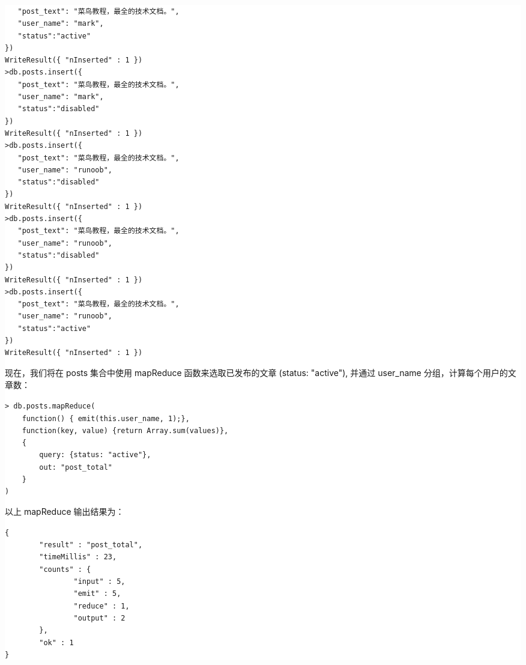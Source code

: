 ```mongodb
   "post_text": "菜鸟教程，最全的技术文档。",
   "user_name": "mark",
   "status":"active"
})
WriteResult({ "nInserted" : 1 })
>db.posts.insert({
   "post_text": "菜鸟教程，最全的技术文档。",
   "user_name": "mark",
   "status":"disabled"
})
WriteResult({ "nInserted" : 1 })
>db.posts.insert({
   "post_text": "菜鸟教程，最全的技术文档。",
   "user_name": "runoob",
   "status":"disabled"
})
WriteResult({ "nInserted" : 1 })
>db.posts.insert({
   "post_text": "菜鸟教程，最全的技术文档。",
   "user_name": "runoob",
   "status":"disabled"
})
WriteResult({ "nInserted" : 1 })
>db.posts.insert({
   "post_text": "菜鸟教程，最全的技术文档。",
   "user_name": "runoob",
   "status":"active"
})
WriteResult({ "nInserted" : 1 })
```

现在，我们将在 posts 集合中使用  mapReduce 函数来选取已发布的文章 (status: "active"), 并通过 user_name 分组，计算每个用户的文章数：

```mongo
> db.posts.mapReduce(
	function() { emit(this.user_name, 1);},
	function(key, value) {return Array.sum(values)},
	{
		query: {status: "active"},
		out: "post_total"
	}
)
```

以上 mapReduce 输出结果为：

```mongo
{
        "result" : "post_total",
        "timeMillis" : 23,
        "counts" : {
                "input" : 5,
                "emit" : 5,
                "reduce" : 1,
                "output" : 2
        },
        "ok" : 1
}
```
